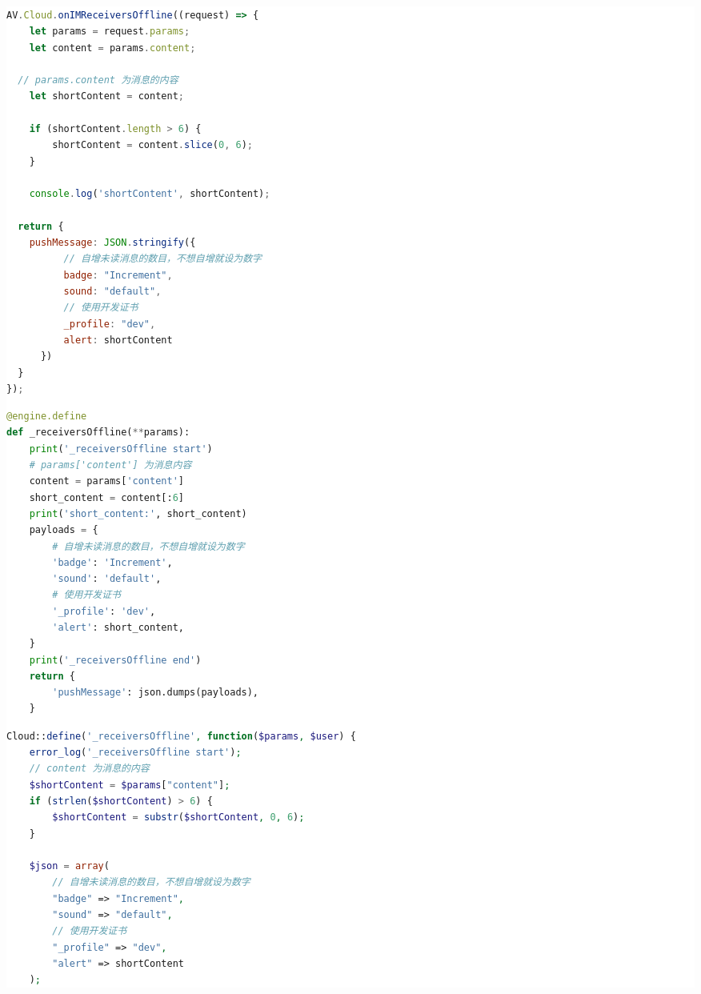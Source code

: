 ```js
AV.Cloud.onIMReceiversOffline((request) => {
    let params = request.params;
    let content = params.content;

  // params.content 为消息的内容
    let shortContent = content;

    if (shortContent.length > 6) {
        shortContent = content.slice(0, 6);
    }

    console.log('shortContent', shortContent);

  return {
    pushMessage: JSON.stringify({
          // 自增未读消息的数目，不想自增就设为数字
          badge: "Increment",
          sound: "default",
          // 使用开发证书
          _profile: "dev",
          alert: shortContent
      })
  }
});
```
```python
@engine.define
def _receiversOffline(**params):
    print('_receiversOffline start')
    # params['content'] 为消息内容
    content = params['content']
    short_content = content[:6]
    print('short_content:', short_content)
    payloads = {
        # 自增未读消息的数目，不想自增就设为数字
        'badge': 'Increment',
        'sound': 'default',
        # 使用开发证书
        '_profile': 'dev',
        'alert': short_content,
    }
    print('_receiversOffline end')
    return {
        'pushMessage': json.dumps(payloads),
    }
```
```php
Cloud::define('_receiversOffline', function($params, $user) {
    error_log('_receiversOffline start');
    // content 为消息的内容
    $shortContent = $params["content"];
    if (strlen($shortContent) > 6) {
        $shortContent = substr($shortContent, 0, 6);
    }

    $json = array(
        // 自增未读消息的数目，不想自增就设为数字
        "badge" => "Increment",
        "sound" => "default",
        // 使用开发证书
        "_profile" => "dev",
        "alert" => shortContent
    );

```